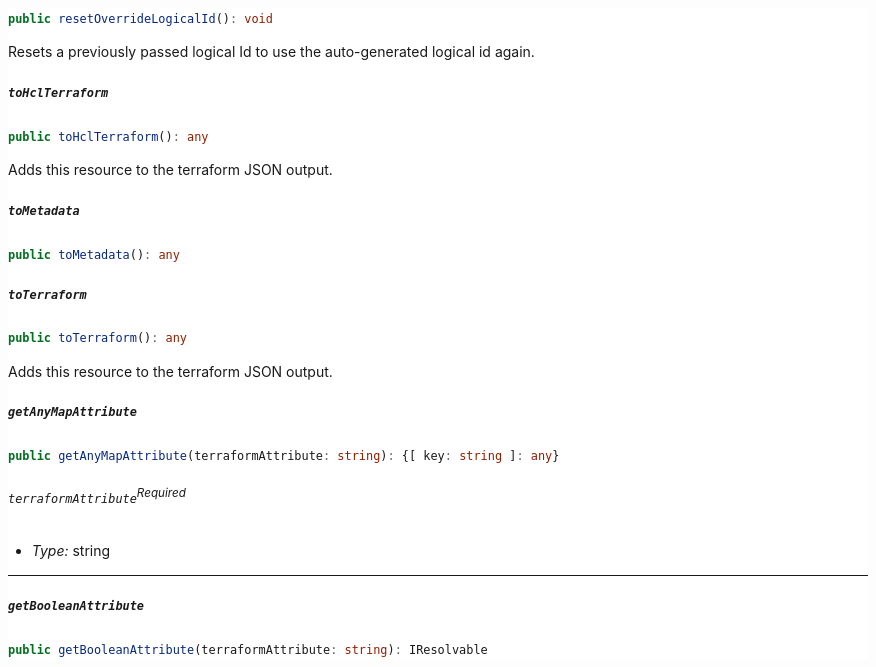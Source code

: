 ```typescript
public resetOverrideLogicalId(): void
```

Resets a previously passed logical Id to use the auto-generated logical id again.

##### `toHclTerraform` <a name="toHclTerraform" id="rhizo-co-terraform-provider-oci.dataOciBdsAutoScalingConfiguration.DataOciBdsAutoScalingConfiguration.toHclTerraform"></a>

```typescript
public toHclTerraform(): any
```

Adds this resource to the terraform JSON output.

##### `toMetadata` <a name="toMetadata" id="rhizo-co-terraform-provider-oci.dataOciBdsAutoScalingConfiguration.DataOciBdsAutoScalingConfiguration.toMetadata"></a>

```typescript
public toMetadata(): any
```

##### `toTerraform` <a name="toTerraform" id="rhizo-co-terraform-provider-oci.dataOciBdsAutoScalingConfiguration.DataOciBdsAutoScalingConfiguration.toTerraform"></a>

```typescript
public toTerraform(): any
```

Adds this resource to the terraform JSON output.

##### `getAnyMapAttribute` <a name="getAnyMapAttribute" id="rhizo-co-terraform-provider-oci.dataOciBdsAutoScalingConfiguration.DataOciBdsAutoScalingConfiguration.getAnyMapAttribute"></a>

```typescript
public getAnyMapAttribute(terraformAttribute: string): {[ key: string ]: any}
```

###### `terraformAttribute`<sup>Required</sup> <a name="terraformAttribute" id="rhizo-co-terraform-provider-oci.dataOciBdsAutoScalingConfiguration.DataOciBdsAutoScalingConfiguration.getAnyMapAttribute.parameter.terraformAttribute"></a>

- *Type:* string

---

##### `getBooleanAttribute` <a name="getBooleanAttribute" id="rhizo-co-terraform-provider-oci.dataOciBdsAutoScalingConfiguration.DataOciBdsAutoScalingConfiguration.getBooleanAttribute"></a>

```typescript
public getBooleanAttribute(terraformAttribute: string): IResolvable
```
